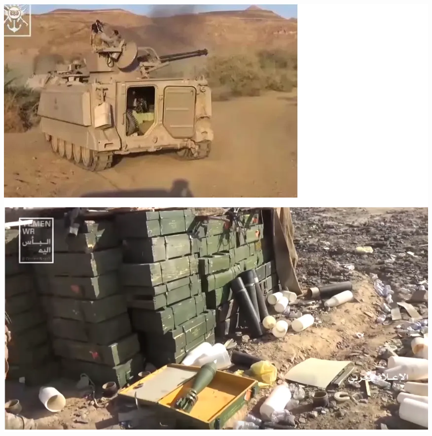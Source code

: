 ![](/images/btnews/btnews/0001_0100/0030/image35.webp)

![](/images/btnews/btnews/0001_0100/0030/image36.webp)
